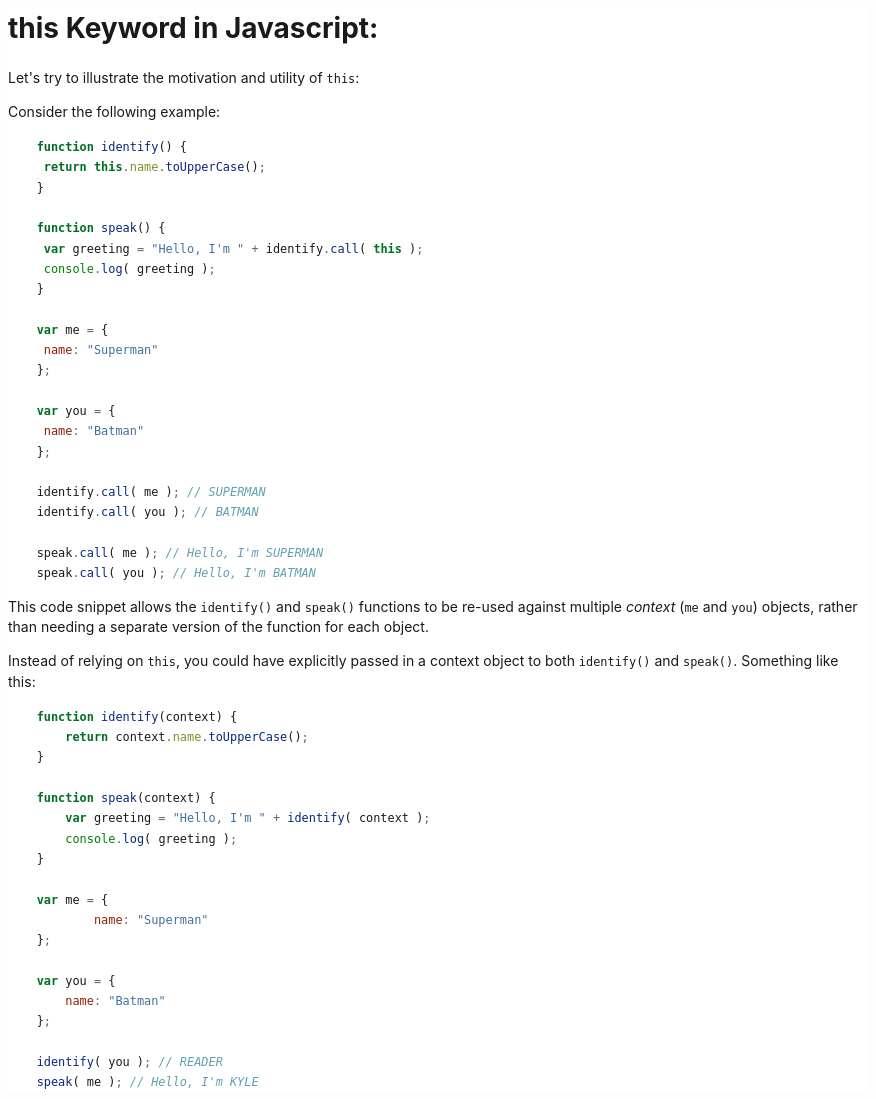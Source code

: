 this Keyword in Javascript:
===================
Let's try to illustrate the motivation and utility of `this`:

Consider the following example:

   ```js
       function identify() {
        return this.name.toUpperCase();
       }
       
       function speak() {
        var greeting = "Hello, I'm " + identify.call( this );
        console.log( greeting );
       }
       
       var me = {
        name: "Superman"
       };
       
       var you = {
        name: "Batman"
       };
       
       identify.call( me ); // SUPERMAN
       identify.call( you ); // BATMAN
       
       speak.call( me ); // Hello, I'm SUPERMAN
       speak.call( you ); // Hello, I'm BATMAN
   ```
   
This code snippet allows the `identify()` and `speak()` functions to be re-used against multiple *context* (`me` and `you`) objects, rather than needing a separate version of the function for each object.

Instead of relying on `this`, you could have explicitly passed in a context object to both `identify()` and `speak()`.
Something like this:

```js
    function identify(context) {
        return context.name.toUpperCase();
    }
    
    function speak(context) {
        var greeting = "Hello, I'm " + identify( context );
        console.log( greeting );
    }
    
    var me = {
            name: "Superman"
    };
           
    var you = {
        name: "Batman"
    };
    
    identify( you ); // READER
    speak( me ); // Hello, I'm KYLE
```   
